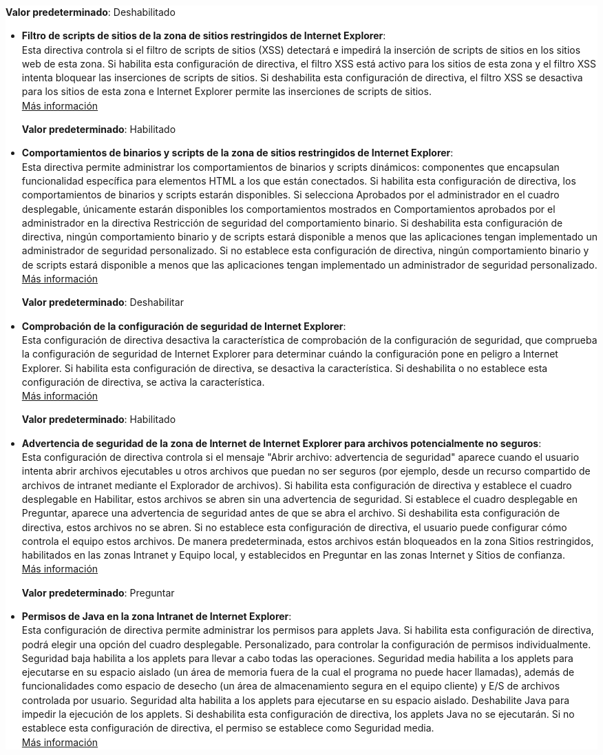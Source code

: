   **Valor predeterminado**: Deshabilitado

- **Filtro de scripts de sitios de la zona de sitios restringidos de Internet Explorer**:  
  Esta directiva controla si el filtro de scripts de sitios (XSS) detectará e impedirá la inserción de scripts de sitios en los sitios web de esta zona. Si habilita esta configuración de directiva, el filtro XSS está activo para los sitios de esta zona y el filtro XSS intenta bloquear las inserciones de scripts de sitios. Si deshabilita esta configuración de directiva, el filtro XSS se desactiva para los sitios de esta zona e Internet Explorer permite las inserciones de scripts de sitios.  
  [Más información](https://go.microsoft.com/fwlink/?linkid=2067178)

  **Valor predeterminado**: Habilitado

- **Comportamientos de binarios y scripts de la zona de sitios restringidos de Internet Explorer**:  
  Esta directiva permite administrar los comportamientos de binarios y scripts dinámicos: componentes que encapsulan funcionalidad específica para elementos HTML a los que están conectados. Si habilita esta configuración de directiva, los comportamientos de binarios y scripts estarán disponibles. Si selecciona Aprobados por el administrador en el cuadro desplegable, únicamente estarán disponibles los comportamientos mostrados en Comportamientos aprobados por el administrador en la directiva Restricción de seguridad del comportamiento binario. Si deshabilita esta configuración de directiva, ningún comportamiento binario y de scripts estará disponible a menos que las aplicaciones tengan implementado un administrador de seguridad personalizado. Si no establece esta configuración de directiva, ningún comportamiento binario y de scripts estará disponible a menos que las aplicaciones tengan implementado un administrador de seguridad personalizado.  
  [Más información](https://go.microsoft.com/fwlink/?linkid=2067224)

  **Valor predeterminado**: Deshabilitar

- **Comprobación de la configuración de seguridad de Internet Explorer**:  
  Esta configuración de directiva desactiva la característica de comprobación de la configuración de seguridad, que comprueba la configuración de seguridad de Internet Explorer para determinar cuándo la configuración pone en peligro a Internet Explorer. Si habilita esta configuración de directiva, se desactiva la característica. Si deshabilita o no establece esta configuración de directiva, se activa la característica.  
  [Más información](https://go.microsoft.com/fwlink/?linkid=2067182)

  **Valor predeterminado**: Habilitado

- **Advertencia de seguridad de la zona de Internet de Internet Explorer para archivos potencialmente no seguros**:  
  Esta configuración de directiva controla si el mensaje "Abrir archivo: advertencia de seguridad" aparece cuando el usuario intenta abrir archivos ejecutables u otros archivos que puedan no ser seguros (por ejemplo, desde un recurso compartido de archivos de intranet mediante el Explorador de archivos). Si habilita esta configuración de directiva y establece el cuadro desplegable en Habilitar, estos archivos se abren sin una advertencia de seguridad. Si establece el cuadro desplegable en Preguntar, aparece una advertencia de seguridad antes de que se abra el archivo. Si deshabilita esta configuración de directiva, estos archivos no se abren. Si no establece esta configuración de directiva, el usuario puede configurar cómo controla el equipo estos archivos. De manera predeterminada, estos archivos están bloqueados en la zona Sitios restringidos, habilitados en las zonas Intranet y Equipo local, y establecidos en Preguntar en las zonas Internet y Sitios de confianza.  
  [Más información](https://go.microsoft.com/fwlink/?linkid=2067204)

  **Valor predeterminado**: Preguntar

- **Permisos de Java en la zona Intranet de Internet Explorer**:  
  Esta configuración de directiva permite administrar los permisos para applets Java. Si habilita esta configuración de directiva, podrá elegir una opción del cuadro desplegable. Personalizado, para controlar la configuración de permisos individualmente. Seguridad baja habilita a los applets para llevar a cabo todas las operaciones. Seguridad media habilita a los applets para ejecutarse en su espacio aislado (un área de memoria fuera de la cual el programa no puede hacer llamadas), además de funcionalidades como espacio de desecho (un área de almacenamiento segura en el equipo cliente) y E/S de archivos controlada por usuario. Seguridad alta habilita a los applets para ejecutarse en su espacio aislado. Deshabilite Java para impedir la ejecución de los applets. Si deshabilita esta configuración de directiva, los applets Java no se ejecutarán. Si no establece esta configuración de directiva, el permiso se establece como Seguridad media.  
  [Más información](https://go.microsoft.com/fwlink/?linkid=2067206)
